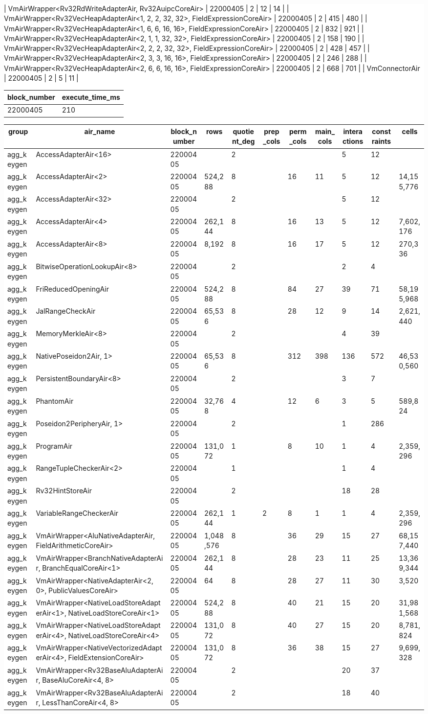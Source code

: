 | VmAirWrapper<Rv32RdWriteAdapterAir, Rv32AuipcCoreAir> | 22000405 | 2 | 12 | 14 | 
| VmAirWrapper<Rv32VecHeapAdapterAir<1, 2, 2, 32, 32>, FieldExpressionCoreAir> | 22000405 | 2 | 415 | 480 | 
| VmAirWrapper<Rv32VecHeapAdapterAir<1, 6, 6, 16, 16>, FieldExpressionCoreAir> | 22000405 | 2 | 832 | 921 | 
| VmAirWrapper<Rv32VecHeapAdapterAir<2, 1, 1, 32, 32>, FieldExpressionCoreAir> | 22000405 | 2 | 158 | 190 | 
| VmAirWrapper<Rv32VecHeapAdapterAir<2, 2, 2, 32, 32>, FieldExpressionCoreAir> | 22000405 | 2 | 428 | 457 | 
| VmAirWrapper<Rv32VecHeapAdapterAir<2, 3, 3, 16, 16>, FieldExpressionCoreAir> | 22000405 | 2 | 246 | 288 | 
| VmAirWrapper<Rv32VecHeapAdapterAir<2, 6, 6, 16, 16>, FieldExpressionCoreAir> | 22000405 | 2 | 668 | 701 | 
| VmConnectorAir | 22000405 | 2 | 5 | 11 | 

| block_number | execute_time_ms |
| --- | --- |
| 22000405 | 210 | 

| group | air_name | block_number | rows | quotient_deg | prep_cols | perm_cols | main_cols | interactions | constraints | cells |
| --- | --- | --- | --- | --- | --- | --- | --- | --- | --- | --- |
| agg_keygen | AccessAdapterAir<16> | 22000405 |  | 2 |  |  |  | 5 | 12 |  | 
| agg_keygen | AccessAdapterAir<2> | 22000405 | 524,288 | 8 |  | 16 | 11 | 5 | 12 | 14,155,776 | 
| agg_keygen | AccessAdapterAir<32> | 22000405 |  | 2 |  |  |  | 5 | 12 |  | 
| agg_keygen | AccessAdapterAir<4> | 22000405 | 262,144 | 8 |  | 16 | 13 | 5 | 12 | 7,602,176 | 
| agg_keygen | AccessAdapterAir<8> | 22000405 | 8,192 | 8 |  | 16 | 17 | 5 | 12 | 270,336 | 
| agg_keygen | BitwiseOperationLookupAir<8> | 22000405 |  | 2 |  |  |  | 2 | 4 |  | 
| agg_keygen | FriReducedOpeningAir | 22000405 | 524,288 | 8 |  | 84 | 27 | 39 | 71 | 58,195,968 | 
| agg_keygen | JalRangeCheckAir | 22000405 | 65,536 | 8 |  | 28 | 12 | 9 | 14 | 2,621,440 | 
| agg_keygen | MemoryMerkleAir<8> | 22000405 |  | 2 |  |  |  | 4 | 39 |  | 
| agg_keygen | NativePoseidon2Air<BabyBearParameters>, 1> | 22000405 | 65,536 | 8 |  | 312 | 398 | 136 | 572 | 46,530,560 | 
| agg_keygen | PersistentBoundaryAir<8> | 22000405 |  | 2 |  |  |  | 3 | 7 |  | 
| agg_keygen | PhantomAir | 22000405 | 32,768 | 4 |  | 12 | 6 | 3 | 5 | 589,824 | 
| agg_keygen | Poseidon2PeripheryAir<BabyBearParameters>, 1> | 22000405 |  | 2 |  |  |  | 1 | 286 |  | 
| agg_keygen | ProgramAir | 22000405 | 131,072 | 1 |  | 8 | 10 | 1 | 4 | 2,359,296 | 
| agg_keygen | RangeTupleCheckerAir<2> | 22000405 |  | 1 |  |  |  | 1 | 4 |  | 
| agg_keygen | Rv32HintStoreAir | 22000405 |  | 2 |  |  |  | 18 | 28 |  | 
| agg_keygen | VariableRangeCheckerAir | 22000405 | 262,144 | 1 | 2 | 8 | 1 | 1 | 4 | 2,359,296 | 
| agg_keygen | VmAirWrapper<AluNativeAdapterAir, FieldArithmeticCoreAir> | 22000405 | 1,048,576 | 8 |  | 36 | 29 | 15 | 27 | 68,157,440 | 
| agg_keygen | VmAirWrapper<BranchNativeAdapterAir, BranchEqualCoreAir<1> | 22000405 | 262,144 | 8 |  | 28 | 23 | 11 | 25 | 13,369,344 | 
| agg_keygen | VmAirWrapper<NativeAdapterAir<2, 0>, PublicValuesCoreAir> | 22000405 | 64 | 8 |  | 28 | 27 | 11 | 30 | 3,520 | 
| agg_keygen | VmAirWrapper<NativeLoadStoreAdapterAir<1>, NativeLoadStoreCoreAir<1> | 22000405 | 524,288 | 8 |  | 40 | 21 | 15 | 20 | 31,981,568 | 
| agg_keygen | VmAirWrapper<NativeLoadStoreAdapterAir<4>, NativeLoadStoreCoreAir<4> | 22000405 | 131,072 | 8 |  | 40 | 27 | 15 | 20 | 8,781,824 | 
| agg_keygen | VmAirWrapper<NativeVectorizedAdapterAir<4>, FieldExtensionCoreAir> | 22000405 | 131,072 | 8 |  | 36 | 38 | 15 | 27 | 9,699,328 | 
| agg_keygen | VmAirWrapper<Rv32BaseAluAdapterAir, BaseAluCoreAir<4, 8> | 22000405 |  | 2 |  |  |  | 20 | 37 |  | 
| agg_keygen | VmAirWrapper<Rv32BaseAluAdapterAir, LessThanCoreAir<4, 8> | 22000405 |  | 2 |  |  |  | 18 | 40 |  | 